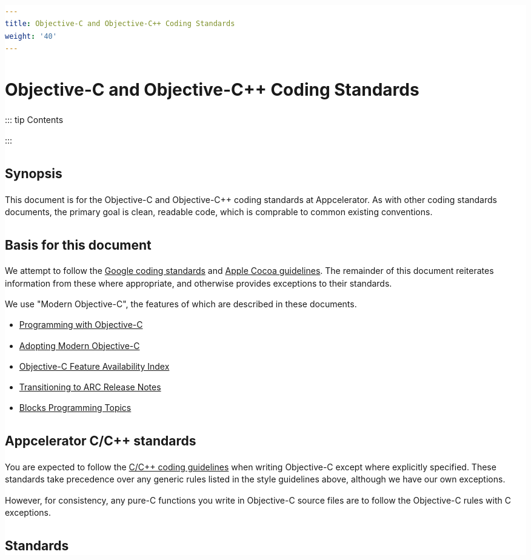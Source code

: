 ```yaml
---
title: Objective-C and Objective-C++ Coding Standards
weight: '40'
---
```


# Objective-C and Objective-C++ Coding Standards

::: tip Contents

:::

## Synopsis

This document is for the Objective-C and Objective-C++ coding standards at Appcelerator. As with other coding standards documents, the primary goal is clean, readable code, which is comprable to common existing conventions.

## Basis for this document

We attempt to follow the [Google coding standards](http://google-styleguide.googlecode.com/svn/trunk/objcguide.xml) and [Apple Cocoa guidelines](http://developer.apple.com/library/mac/documentation/Cocoa/Conceptual/CodingGuidelines/CodingGuidelines.pdf). The remainder of this document reiterates information from these where appropriate, and otherwise provides exceptions to their standards.

We use "Modern Objective-C", the features of which are described in these documents.

* [Programming with Objective-C](https://developer.apple.com/library/ios/documentation/Cocoa/Conceptual/ProgrammingWithObjectiveC/Introduction/Introduction.html)

* [Adopting Modern Objective-C](https://developer.apple.com/library/ios/releasenotes/ObjectiveC/ModernizationObjC/AdoptingModernObjective-C/AdoptingModernObjective-C.html)

* [Objective-C Feature Availability Index](https://developer.apple.com/library/ios/releasenotes/ObjectiveC/ObjCAvailabilityIndex/index.html)

* [Transitioning to ARC Release Notes](https://developer.apple.com/library/ios/releasenotes/ObjectiveC/RN-TransitioningToARC/Introduction/Introduction.html)

* [Blocks Programming Topics](https://developer.apple.com/library/ios/documentation/Cocoa/Conceptual/Blocks/Articles/00_Introduction.html)

## Appcelerator C/C++ standards

You are expected to follow the [C/C++ coding guidelines](/guide/Titanium_SDK/Titanium_SDK_Guide/Contributing_to_Titanium/Platform_Development/Coding_Standards/C_and_C++_Coding_Standards/) when writing Objective-C except where explicitly specified. These standards take precedence over any generic rules listed in the style guidelines above, although we have our own exceptions.

However, for consistency, any pure-C functions you write in Objective-C source files are to follow the Objective-C rules with C exceptions.

## Standards
